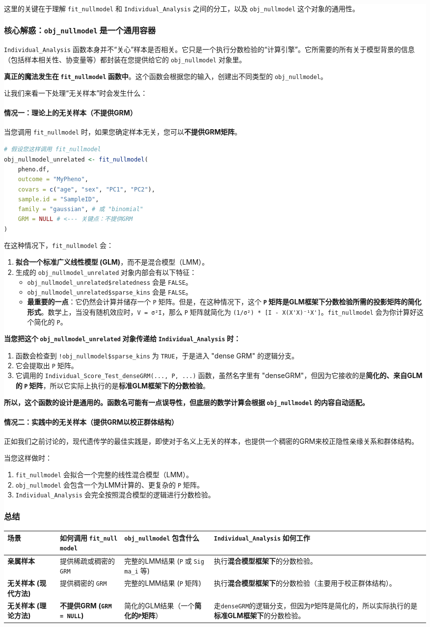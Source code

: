 这里的关键在于理解 `fit_nullmodel` 和 `Individual_Analysis` 之间的分工，以及 `obj_nullmodel` 这个对象的通用性。

### 核心解惑：`obj_nullmodel` 是一个通用容器

`Individual_Analysis` 函数本身并不“关心”样本是否相关。它只是一个执行分数检验的“计算引擎”。它所需要的所有关于模型背景的信息（包括样本相关性、协变量等）都封装在您提供给它的 `obj_nullmodel` 对象里。

**真正的魔法发生在 `fit_nullmodel` 函数中**。这个函数会根据您的输入，创建出不同类型的 `obj_nullmodel`。

让我们来看一下处理“无关样本”时会发生什么：

#### **情况一：理论上的无关样本（不提供GRM）**

当您调用 `fit_nullmodel` 时，如果您确定样本无关，您可以**不提供GRM矩阵**。

```R
# 假设您这样调用 fit_nullmodel
obj_nullmodel_unrelated <- fit_nullmodel(
    pheno.df, 
    outcome = "MyPheno", 
    covars = c("age", "sex", "PC1", "PC2"), 
    sample.id = "SampleID",
    family = "gaussian", # 或 "binomial"
    GRM = NULL # <--- 关键点：不提供GRM
)
```

在这种情况下，`fit_nullmodel` 会：
1.  **拟合一个标准广义线性模型 (GLM)**，而不是混合模型（LMM）。
2.  生成的 `obj_nullmodel_unrelated` 对象内部会有以下特征：
    *   `obj_nullmodel_unrelated$relatedness` 会是 `FALSE`。
    *   `obj_nullmodel_unrelated$sparse_kins` 会是 `FALSE`。
    *   **最重要的一点**：它仍然会计算并储存一个 `P` 矩阵。但是，在这种情况下，这个 **`P` 矩阵是GLM框架下分数检验所需的投影矩阵的简化形式**。数学上，当没有随机效应时，`V = σ²I`，那么 `P` 矩阵就简化为 `(1/σ²) * [I - X(X'X)⁻¹X']`。`fit_nullmodel` 会为你计算好这个简化的 `P`。

**当您把这个 `obj_nullmodel_unrelated` 对象传递给 `Individual_Analysis` 时：**
1.  函数会检查到 `!obj_nullmodel$sparse_kins` 为 `TRUE`，于是进入 "dense GRM" 的逻辑分支。
2.  它会提取出 `P` 矩阵。
3.  它调用的 `Individual_Score_Test_denseGRM(..., P, ...)` 函数，虽然名字里有 "denseGRM"，但因为它接收的是**简化的、来自GLM的 `P` 矩阵**，所以它实际上执行的是**标准GLM框架下的分数检验**。

**所以，这个函数的设计是通用的。函数名可能有一点误导性，但底层的数学计算会根据 `obj_nullmodel` 的内容自动适配。**

#### **情况二：实践中的无关样本（提供GRM以校正群体结构）**

正如我们之前讨论的，现代遗传学的最佳实践是，即使对于名义上无关的样本，也提供一个稠密的GRM来校正隐性亲缘关系和群体结构。

当您这样做时：
1.  `fit_nullmodel` 会拟合一个完整的线性混合模型（LMM）。
2.  `obj_nullmodel` 会包含一个为LMM计算的、更复杂的 `P` 矩阵。
3.  `Individual_Analysis` 会完全按照混合模型的逻辑进行分数检验。

### 总结

| 场景 | 如何调用 `fit_nullmodel` | `obj_nullmodel` 包含什么 | `Individual_Analysis` 如何工作 |
| :--- | :--- | :--- | :--- |
| **亲属样本** | 提供稀疏或稠密的 `GRM` | 完整的LMM结果 (`P` 或 `Sigma_i` 等) | 执行**混合模型框架下**的分数检验。 |
| **无关样本 (现代方法)** | 提供稠密的 `GRM` | 完整的LMM结果 (`P` 矩阵) | 执行**混合模型框架下**的分数检验（主要用于校正群体结构）。 |
| **无关样本 (理论方法)** | **不提供GRM (`GRM = NULL`)** | 简化的GLM结果（一个**简化的`P`矩阵**） | 走`denseGRM`的逻辑分支，但因为`P`矩阵是简化的，所以实际执行的是**标准GLM框架下**的分数检验。 |
